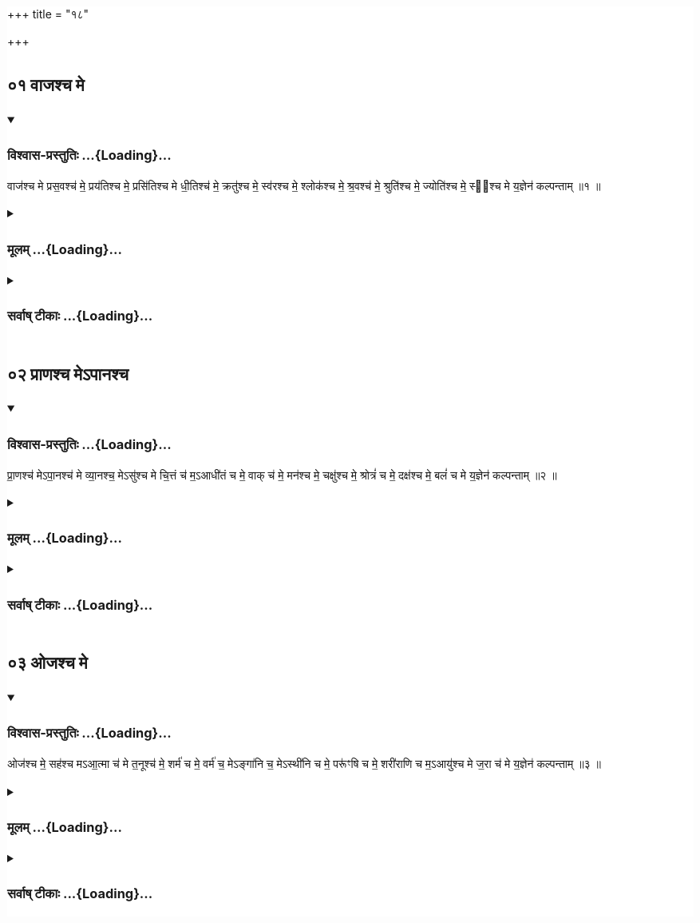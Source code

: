 +++
title = "१८"

+++




## ०१ वाजश्च मे
<div class="js_include" newlevelforh1="3" title="विश्वास-प्रस्तुतिः" unfilled url="/vedAH_yajuH/vAjasaneyam/mAdhyandinam/saMhitA/vishvAsa-prastutiH/18/01_vAjashcha_me.md">
<details open><summary><h3>विश्वास-प्रस्तुतिः ...{Loading}...</h3></summary>

वाज॑श्च मे प्रस॒वश्च॑ मे॒ प्रय॑तिश्च मे॒ प्रसि॑तिश्च मे धी॒तिश्च॑ मे॒ क्रतु॑श्च मे॒ स्व॑रश्च मे॒ श्लोक॑श्च मे॒ श्र॒वश्च॑ मे॒ श्रुति॑श्च मे॒ ज्योति॑श्च मे॒ स्व᳖श्च मे य॒ज्ञेन॑ कल्पन्ताम् ॥१ ॥
</details>
</div>
<div class="js_include collapsed" newlevelforh1="3" title="मूलम्" unfilled url="/vedAH_yajuH/vAjasaneyam/mAdhyandinam/saMhitA/mUlam/18/01_vAjashcha_me.md">
<details><summary><h3>मूलम् ...{Loading}...</h3></summary></details>
</div>
<div class="js_include collapsed" newlevelforh1="3" title="सर्वाष् टीकाः" unfilled url="/vedAH_yajuH/vAjasaneyam/mAdhyandinam/saMhitA/sarvASh_TIkAH/18/01_vAjashcha_me.md">
<details><summary><h3>सर्वाष् टीकाः ...{Loading}...</h3></summary></details>
</div>

## ०२ प्राणश्च मेऽपानश्च
<div class="js_include" newlevelforh1="3" title="विश्वास-प्रस्तुतिः" unfilled url="/vedAH_yajuH/vAjasaneyam/mAdhyandinam/saMhitA/vishvAsa-prastutiH/18/02_prANashcha_me-pAnashcha.md">
<details open><summary><h3>विश्वास-प्रस्तुतिः ...{Loading}...</h3></summary>

प्रा॒णश्च॑ मेऽपा॒नश्च॑ मे व्या॒नश्च॒ मेऽसु॑श्च मे चि॒त्तं च॑ म॒ऽआधी॑तं च मे॒ वाक् च॑ मे॒ मन॑श्च मे॒ चक्षु॑श्च मे॒ श्रोत्रं॑ च मे॒ दक्ष॑श्च मे॒ बलं॑ च मे य॒ज्ञेन॑ कल्पन्ताम् ॥२ ॥
</details>
</div>
<div class="js_include collapsed" newlevelforh1="3" title="मूलम्" unfilled url="/vedAH_yajuH/vAjasaneyam/mAdhyandinam/saMhitA/mUlam/18/02_prANashcha_me-pAnashcha.md">
<details><summary><h3>मूलम् ...{Loading}...</h3></summary></details>
</div>
<div class="js_include collapsed" newlevelforh1="3" title="सर्वाष् टीकाः" unfilled url="/vedAH_yajuH/vAjasaneyam/mAdhyandinam/saMhitA/sarvASh_TIkAH/18/02_prANashcha_me-pAnashcha.md">
<details><summary><h3>सर्वाष् टीकाः ...{Loading}...</h3></summary></details>
</div>

## ०३ ओजश्च मे
<div class="js_include" newlevelforh1="3" title="विश्वास-प्रस्तुतिः" unfilled url="/vedAH_yajuH/vAjasaneyam/mAdhyandinam/saMhitA/vishvAsa-prastutiH/18/03_ojashcha_me.md">
<details open><summary><h3>विश्वास-प्रस्तुतिः ...{Loading}...</h3></summary>

ओज॑श्च मे॒ सह॑श्च मऽआ॒त्मा च॑ मे त॒नूश्च॑ मे॒ शर्म॑ च मे॒ वर्म॑ च॒ मेऽङ्गा॑नि च॒ मेऽस्थी॑नि च मे॒ परू॑ꣳषि च मे॒ शरी॑राणि च म॒ऽआयु॑श्च मे ज॒रा च॑ मे य॒ज्ञेन॑ कल्पन्ताम् ॥३ ॥
</details>
</div>
<div class="js_include collapsed" newlevelforh1="3" title="मूलम्" unfilled url="/vedAH_yajuH/vAjasaneyam/mAdhyandinam/saMhitA/mUlam/18/03_ojashcha_me.md">
<details><summary><h3>मूलम् ...{Loading}...</h3></summary></details>
</div>
<div class="js_include collapsed" newlevelforh1="3" title="सर्वाष् टीकाः" unfilled url="/vedAH_yajuH/vAjasaneyam/mAdhyandinam/saMhitA/sarvASh_TIkAH/18/03_ojashcha_me.md">
<details><summary><h3>सर्वाष् टीकाः ...{Loading}...</h3></summary></details>
</div>
